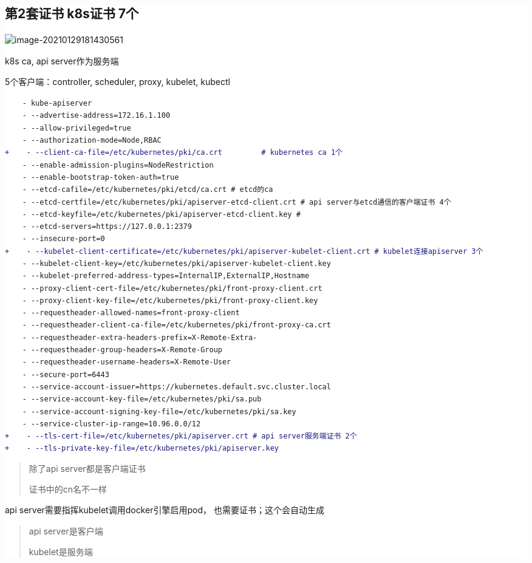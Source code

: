 

## 第2套证书 k8s证书 7个

![image-20210129181430561](http://myapp.img.mykernel.cn/image-20210129181430561.png)

k8s ca, api server作为服务端

5个客户端：controller, scheduler, proxy, kubelet, kubectl

```diff
    - kube-apiserver
    - --advertise-address=172.16.1.100
    - --allow-privileged=true
    - --authorization-mode=Node,RBAC
+    - --client-ca-file=/etc/kubernetes/pki/ca.crt         # kubernetes ca 1个
    - --enable-admission-plugins=NodeRestriction
    - --enable-bootstrap-token-auth=true
    - --etcd-cafile=/etc/kubernetes/pki/etcd/ca.crt # etcd的ca
    - --etcd-certfile=/etc/kubernetes/pki/apiserver-etcd-client.crt # api server与etcd通信的客户端证书 4个
    - --etcd-keyfile=/etc/kubernetes/pki/apiserver-etcd-client.key #
    - --etcd-servers=https://127.0.0.1:2379
    - --insecure-port=0
+    - --kubelet-client-certificate=/etc/kubernetes/pki/apiserver-kubelet-client.crt # kubelet连接apiserver 3个
    - --kubelet-client-key=/etc/kubernetes/pki/apiserver-kubelet-client.key
    - --kubelet-preferred-address-types=InternalIP,ExternalIP,Hostname
    - --proxy-client-cert-file=/etc/kubernetes/pki/front-proxy-client.crt
    - --proxy-client-key-file=/etc/kubernetes/pki/front-proxy-client.key
    - --requestheader-allowed-names=front-proxy-client
    - --requestheader-client-ca-file=/etc/kubernetes/pki/front-proxy-ca.crt
    - --requestheader-extra-headers-prefix=X-Remote-Extra-
    - --requestheader-group-headers=X-Remote-Group
    - --requestheader-username-headers=X-Remote-User
    - --secure-port=6443
    - --service-account-issuer=https://kubernetes.default.svc.cluster.local
    - --service-account-key-file=/etc/kubernetes/pki/sa.pub
    - --service-account-signing-key-file=/etc/kubernetes/pki/sa.key
    - --service-cluster-ip-range=10.96.0.0/12
+    - --tls-cert-file=/etc/kubernetes/pki/apiserver.crt # api server服务端证书 2个
+    - --tls-private-key-file=/etc/kubernetes/pki/apiserver.key
```

> 除了api server都是客户端证书
>
> 证书中的cn名不一样



api server需要指挥kubelet调用docker引擎启用pod， 也需要证书；这个会自动生成

> api server是客户端
>
> kubelet是服务端
